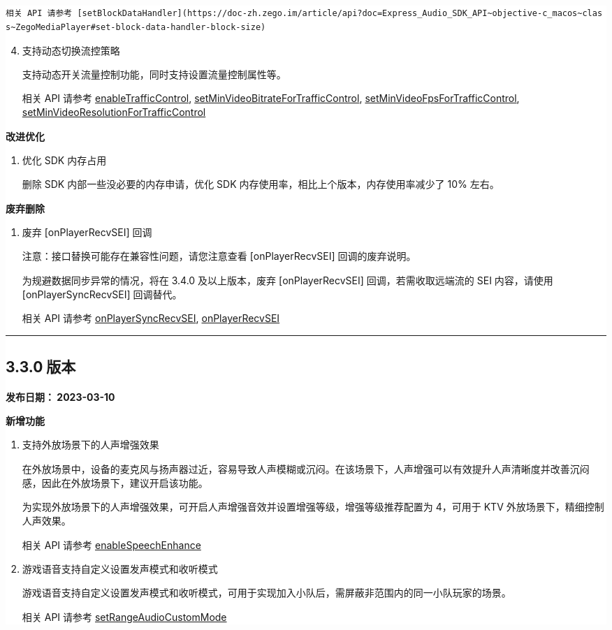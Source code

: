    相关 API 请参考 [setBlockDataHandler](https://doc-zh.zego.im/article/api?doc=Express_Audio_SDK_API~objective-c_macos~class~ZegoMediaPlayer#set-block-data-handler-block-size)

4. 支持动态切换流控策略

    支持动态开关流量控制功能，同时支持设置流量控制属性等。

    相关 API 请参考 [enableTrafficControl](https://doc-zh.zego.im/article/api?doc=Express_Audio_SDK_API~objective-c_macos~class~ZegoExpressEngine#enable-traffic-control-property), [setMinVideoBitrateForTrafficControl](https://doc-zh.zego.im/article/api?doc=Express_Audio_SDK_API~objective-c_macos~class~ZegoExpressEngine#set-min-video-bitrate-for-traffic-control-mode), [setMinVideoFpsForTrafficControl](https://doc-zh.zego.im/article/api?doc=Express_Audio_SDK_API~objective-c_macos~class~ZegoExpressEngine#set-min-video-fps-for-traffic-control-channel), [setMinVideoResolutionForTrafficControl](https://doc-zh.zego.im/article/api?doc=Express_Audio_SDK_API~objective-c_macos~class~ZegoExpressEngine#set-min-video-resolution-for-traffic-control-height-channel)

**改进优化**

1. 优化 SDK 内存占用

    删除 SDK 内部一些没必要的内存申请，优化 SDK 内存使用率，相比上个版本，内存使用率减少了 10% 左右。

**废弃删除**

1. 废弃 [onPlayerRecvSEI] 回调

    注意：接口替换可能存在兼容性问题，请您注意查看 [onPlayerRecvSEI] 回调的废弃说明。

    为规避数据同步异常的情况，将在 3.4.0 及以上版本，废弃 [onPlayerRecvSEI] 回调，若需收取远端流的 SEI 内容，请使用 [onPlayerSyncRecvSEI] 回调替代。

    相关 API 请参考 [onPlayerSyncRecvSEI](https://doc-zh.zego.im/article/api?doc=Express_Audio_SDK_API~objective-c_macos~protocol~ZegoEventHandler#on-player-sync-recv-sei-stream-id), [onPlayerRecvSEI](https://doc-zh.zego.im/article/api?doc=Express_Audio_SDK_API~objective-c_macos~protocol~ZegoEventHandler#on-player-recv-sei-stream-id)



---

## 3.3.0 版本 <a id="3.3.0"></a>

**发布日期： 2023-03-10**


**新增功能**

1. 支持外放场景下的人声增强效果

    在外放场景中，设备的麦克风与扬声器过近，容易导致人声模糊或沉闷。在该场景下，人声增强可以有效提升人声清晰度并改善沉闷感，因此在外放场景下，建议开启该功能。

    为实现外放场景下的人声增强效果，可开启人声增强音效并设置增强等级，增强等级推荐配置为 4，可用于 KTV 外放场景下，精细控制人声效果。

    相关 API 请参考 [enableSpeechEnhance](https://doc-zh.zego.im/article/api?doc=Express_Audio_SDK_API~objective-c_macos~class~ZegoExpressEngine#enable-speech-enhance-level)

2. 游戏语音支持自定义设置发声模式和收听模式

    游戏语音支持自定义设置发声模式和收听模式，可用于实现加入小队后，需屏蔽非范围内的同一小队玩家的场景。

    相关 API 请参考 [setRangeAudioCustomMode](https://doc-zh.zego.im/article/api?doc=Express_Audio_SDK_API~objective-c_macos~class~ZegoRangeAudio#set-range-audio-custom-mode-listen-mode)
